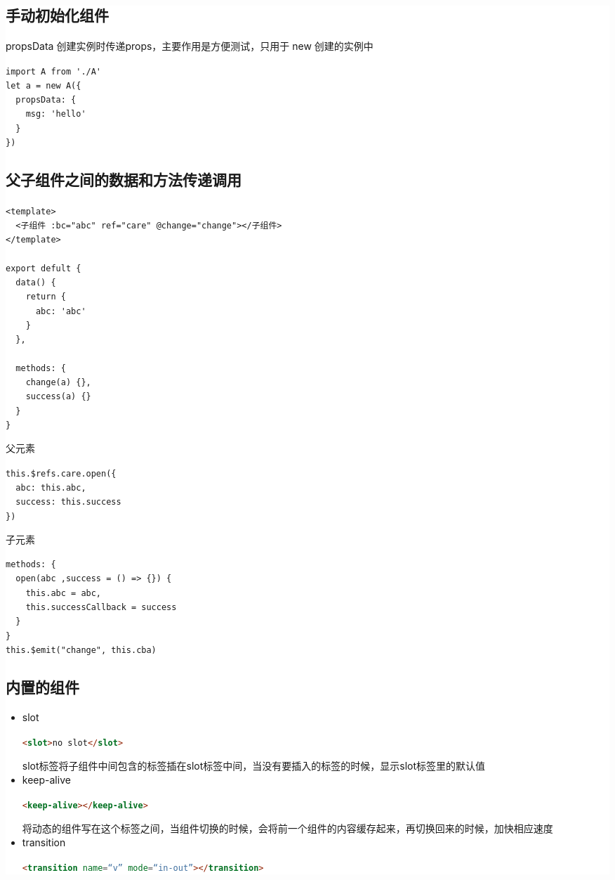 ## 手动初始化组件
propsData
创建实例时传递props，主要作用是方便测试，只用于 new 创建的实例中
```
import A from './A'
let a = new A({
  propsData: {
    msg: 'hello'
  }
})
```

## 父子组件之间的数据和方法传递调用
```
<template>
  <子组件 :bc="abc" ref="care" @change="change"></子组件>
</template>

export defult {
  data() {
    return {
      abc: 'abc'
    }
  },

  methods: {
    change(a) {},
    success(a) {}
  }
}
```
父元素
```
this.$refs.care.open({
  abc: this.abc,
  success: this.success
})
```
子元素
```
methods: {
  open(abc ,success = () => {}) {
    this.abc = abc,
    this.successCallback = success
  }
}
this.$emit("change", this.cba)
```

## 内置的组件
- slot
  ```html
  <slot>no slot</slot>
  ```
  slot标签将子组件中间包含的标签插在slot标签中间，当没有要插入的标签的时候，显示slot标签里的默认值
- keep-alive
  ```html
  <keep-alive></keep-alive>
  ```
  将动态的组件写在这个标签之间，当组件切换的时候，会将前一个组件的内容缓存起来，再切换回来的时候，加快相应速度
- transition
  ```html
  <transition name=“v” mode=“in-out”></transition>
  ```